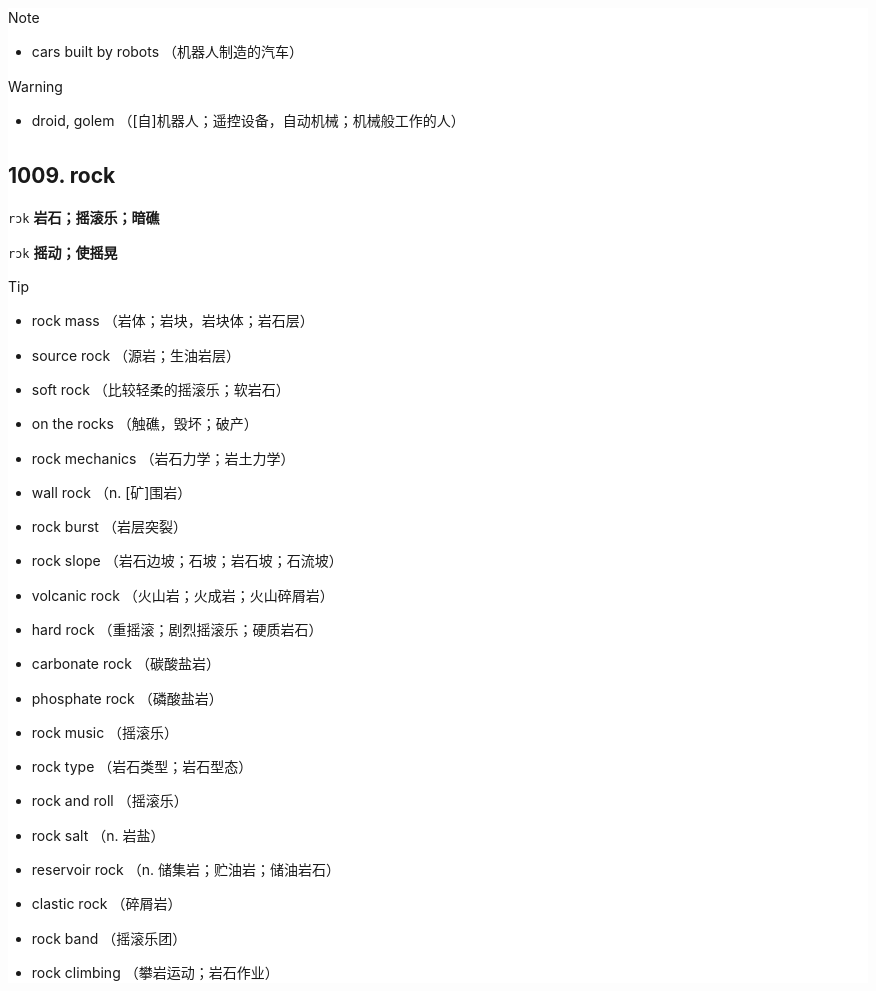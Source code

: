 > [!NOTE]
>
> - cars built by robots （机器人制造的汽车）
>

> [!WARNING]
>
> - droid, golem （[自]机器人；遥控设备，自动机械；机械般工作的人）
>

## 1009. rock

`rɔk`  **岩石；摇滚乐；暗礁**

`rɔk`  **摇动；使摇晃**

> [!TIP]
>
> - rock mass （岩体；岩块，岩块体；岩石层）
>
> - source rock （源岩；生油岩层）
>
> - soft rock （比较轻柔的摇滚乐；软岩石）
>
> - on the rocks （触礁，毁坏；破产）
>
> - rock mechanics （岩石力学；岩土力学）
>
> - wall rock （n. [矿]围岩）
>
> - rock burst （岩层突裂）
>
> - rock slope （岩石边坡；石坡；岩石坡；石流坡）
>
> - volcanic rock （火山岩；火成岩；火山碎屑岩）
>
> - hard rock （重摇滚；剧烈摇滚乐；硬质岩石）
>
> - carbonate rock （碳酸盐岩）
>
> - phosphate rock （磷酸盐岩）
>
> - rock music （摇滚乐）
>
> - rock type （岩石类型；岩石型态）
>
> - rock and roll （摇滚乐）
>
> - rock salt （n. 岩盐）
>
> - reservoir rock （n. 储集岩；贮油岩；储油岩石）
>
> - clastic rock （碎屑岩）
>
> - rock band （摇滚乐团）
>
> - rock climbing （攀岩运动；岩石作业）
>
